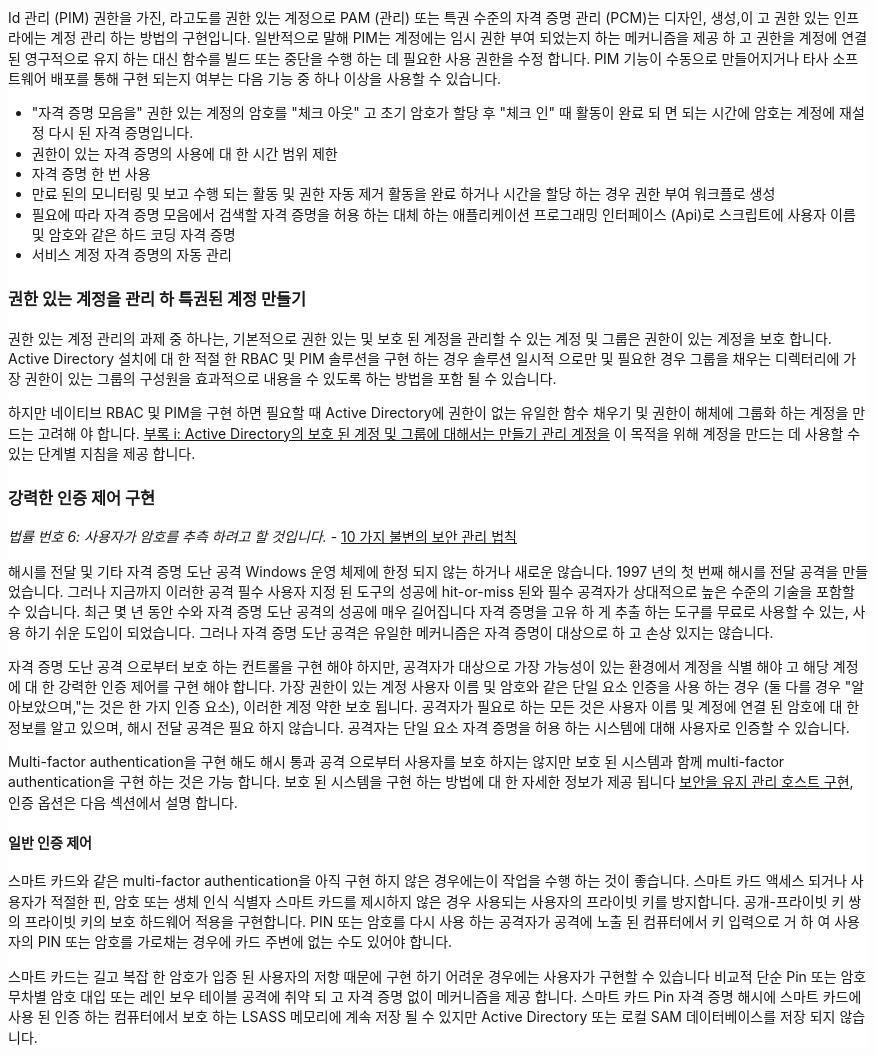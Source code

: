 Id 관리 (PIM) 권한을 가진, 라고도를 권한 있는 계정으로 PAM (관리) 또는 특권 수준의 자격 증명 관리 (PCM)는 디자인, 생성,이 고 권한 있는 인프라에는 계정 관리 하는 방법의 구현입니다. 일반적으로 말해 PIM는 계정에는 임시 권한 부여 되었는지 하는 메커니즘을 제공 하 고 권한을 계정에 연결 된 영구적으로 유지 하는 대신 함수를 빌드 또는 중단을 수행 하는 데 필요한 사용 권한을 수정 합니다. PIM 기능이 수동으로 만들어지거나 타사 소프트웨어 배포를 통해 구현 되는지 여부는 다음 기능 중 하나 이상을 사용할 수 있습니다.  
  
- "자격 증명 모음을" 권한 있는 계정의 암호를 "체크 아웃" 고 초기 암호가 할당 후 "체크 인" 때 활동이 완료 되 면 되는 시간에 암호는 계정에 재설정 다시 된 자격 증명입니다.  
- 권한이 있는 자격 증명의 사용에 대 한 시간 범위 제한  
- 자격 증명 한 번 사용  
- 만료 된의 모니터링 및 보고 수행 되는 활동 및 권한 자동 제거 활동을 완료 하거나 시간을 할당 하는 경우 권한 부여 워크플로 생성  
- 필요에 따라 자격 증명 모음에서 검색할 자격 증명을 허용 하는 대체 하는 애플리케이션 프로그래밍 인터페이스 (Api)로 스크립트에 사용자 이름 및 암호와 같은 하드 코딩 자격 증명  
- 서비스 계정 자격 증명의 자동 관리  

### <a name="creating-unprivileged-accounts-to-manage-privileged-accounts"></a>권한 있는 계정을 관리 하 특권된 계정 만들기

권한 있는 계정 관리의 과제 중 하나는, 기본적으로 권한 있는 및 보호 된 계정을 관리할 수 있는 계정 및 그룹은 권한이 있는 계정을 보호 합니다. Active Directory 설치에 대 한 적절 한 RBAC 및 PIM 솔루션을 구현 하는 경우 솔루션 일시적 으로만 및 필요한 경우 그룹을 채우는 디렉터리에 가장 권한이 있는 그룹의 구성원을 효과적으로 내용을 수 있도록 하는 방법을 포함 될 수 있습니다.  

하지만 네이티브 RBAC 및 PIM을 구현 하면 필요할 때 Active Directory에 권한이 없는 유일한 함수 채우기 및 권한이 해체에 그룹화 하는 계정을 만드는 고려해 야 합니다. [부록 i: Active Directory의 보호 된 계정 및 그룹에 대해서는 만들기 관리 계정을](../../../ad-ds/manage/component-updates/../../../ad-ds/manage/component-updates/Appendix-I--Creating-Management-Accounts-for-Protected-Accounts-and-Groups-in-Active-Directory.md) 이 목적을 위해 계정을 만드는 데 사용할 수 있는 단계별 지침을 제공 합니다.  

### <a name="implementing-robust-authentication-controls"></a>강력한 인증 제어 구현

*법률 번호 6: 사용자가 암호를 추측 하려고 할 것입니다.* - [10 가지 불변의 보안 관리 법칙](https://technet.microsoft.com/library/cc722488.aspx)  

해시를 전달 및 기타 자격 증명 도난 공격 Windows 운영 체제에 한정 되지 않는 하거나 새로운 않습니다. 1997 년의 첫 번째 해시를 전달 공격을 만들었습니다. 그러나 지금까지 이러한 공격 필수 사용자 지정 된 도구의 성공에 hit-or-miss 된와 필수 공격자가 상대적으로 높은 수준의 기술을 포함할 수 있습니다. 최근 몇 년 동안 수와 자격 증명 도난 공격의 성공에 매우 길어집니다 자격 증명을 고유 하 게 추출 하는 도구를 무료로 사용할 수 있는, 사용 하기 쉬운 도입이 되었습니다. 그러나 자격 증명 도난 공격은 유일한 메커니즘은 자격 증명이 대상으로 하 고 손상 있지는 않습니다.  

자격 증명 도난 공격 으로부터 보호 하는 컨트롤을 구현 해야 하지만, 공격자가 대상으로 가장 가능성이 있는 환경에서 계정을 식별 해야 고 해당 계정에 대 한 강력한 인증 제어를 구현 해야 합니다. 가장 권한이 있는 계정 사용자 이름 및 암호와 같은 단일 요소 인증을 사용 하는 경우 (둘 다를 경우 "알아보았으며,"는 것은 한 가지 인증 요소), 이러한 계정 약한 보호 됩니다. 공격자가 필요로 하는 모든 것은 사용자 이름 및 계정에 연결 된 암호에 대 한 정보를 알고 있으며, 해시 전달 공격은 필요 하지 않습니다. 공격자는 단일 요소 자격 증명을 허용 하는 시스템에 대해 사용자로 인증할 수 있습니다.  

Multi-factor authentication을 구현 해도 해시 통과 공격 으로부터 사용자를 보호 하지는 않지만 보호 된 시스템과 함께 multi-factor authentication을 구현 하는 것은 가능 합니다. 보호 된 시스템을 구현 하는 방법에 대 한 자세한 정보가 제공 됩니다 [보안을 유지 관리 호스트 구현](../../../ad-ds/plan/security-best-practices/Implementing-Secure-Administrative-Hosts.md), 인증 옵션은 다음 섹션에서 설명 합니다.  

#### <a name="general-authentication-controls"></a>일반 인증 제어

스마트 카드와 같은 multi-factor authentication을 아직 구현 하지 않은 경우에는이 작업을 수행 하는 것이 좋습니다. 스마트 카드 액세스 되거나 사용자가 적절한 핀, 암호 또는 생체 인식 식별자 스마트 카드를 제시하지 않은 경우 사용되는 사용자의 프라이빗 키를 방지합니다. 공개-프라이빗 키 쌍의 프라이빗 키의 보호 하드웨어 적용을 구현합니다. PIN 또는 암호를 다시 사용 하는 공격자가 공격에 노출 된 컴퓨터에서 키 입력으로 거 하 여 사용자의 PIN 또는 암호를 가로채는 경우에 카드 주변에 없는 수도 있어야 합니다.

스마트 카드는 길고 복잡 한 암호가 입증 된 사용자의 저항 때문에 구현 하기 어려운 경우에는 사용자가 구현할 수 있습니다 비교적 단순 Pin 또는 암호 무차별 암호 대입 또는 레인 보우 테이블 공격에 취약 되 고 자격 증명 없이 메커니즘을 제공 합니다. 스마트 카드 Pin 자격 증명 해시에 스마트 카드에 사용 된 인증 하는 컴퓨터에서 보호 하는 LSASS 메모리에 계속 저장 될 수 있지만 Active Directory 또는 로컬 SAM 데이터베이스를 저장 되지 않습니다.  

